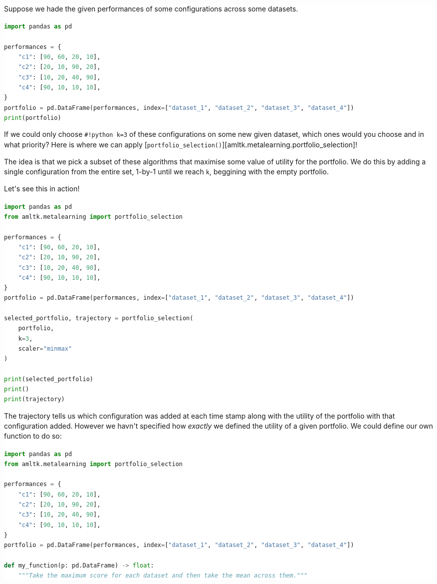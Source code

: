 Suppose we hade the given performances of some configurations across some datasets.
```python exec="true" source="material-block" result="python" title="Initial Portfolio"
import pandas as pd

performances = {
    "c1": [90, 60, 20, 10],
    "c2": [20, 10, 90, 20],
    "c3": [10, 20, 40, 90],
    "c4": [90, 10, 10, 10],
}
portfolio = pd.DataFrame(performances, index=["dataset_1", "dataset_2", "dataset_3", "dataset_4"])
print(portfolio)
```

If we could only choose `#!python k=3` of these configurations on some new given dataset, which ones would
you choose and in what priority?
Here is where we can apply [`portfolio_selection()`][amltk.metalearning.portfolio_selection]!

The idea is that we pick a subset of these algorithms that maximise some value of utility for
the portfolio. We do this by adding a single configuration from the entire set, 1-by-1 until
we reach `k`, beggining with the empty portfolio.

Let's see this in action!

```python exec="true" source="material-block" result="python" title="Portfolio Selection" hl_lines="12 13 14 15 16"
import pandas as pd
from amltk.metalearning import portfolio_selection

performances = {
    "c1": [90, 60, 20, 10],
    "c2": [20, 10, 90, 20],
    "c3": [10, 20, 40, 90],
    "c4": [90, 10, 10, 10],
}
portfolio = pd.DataFrame(performances, index=["dataset_1", "dataset_2", "dataset_3", "dataset_4"])

selected_portfolio, trajectory = portfolio_selection(
    portfolio,
    k=3,
    scaler="minmax"
)

print(selected_portfolio)
print()
print(trajectory)
```

The trajectory tells us which configuration was added at each time stamp along with the utility
of the portfolio with that configuration added. However we havn't specified how _exactly_ we defined the
utility of a given portfolio. We could define our own function to do so:

```python exec="true" source="material-block" result="python" title="Portfolio Selection Custom" hl_lines="12 13 14 20"
import pandas as pd
from amltk.metalearning import portfolio_selection

performances = {
    "c1": [90, 60, 20, 10],
    "c2": [20, 10, 90, 20],
    "c3": [10, 20, 40, 90],
    "c4": [90, 10, 10, 10],
}
portfolio = pd.DataFrame(performances, index=["dataset_1", "dataset_2", "dataset_3", "dataset_4"])

def my_function(p: pd.DataFrame) -> float:
    """Take the maximum score for each dataset and then take the mean across them."""
```
